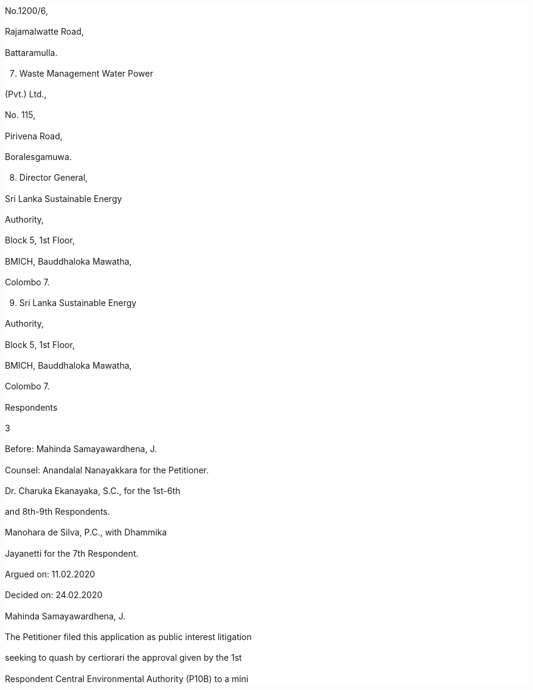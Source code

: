 No.1200/6,

Rajamalwatte Road,

Battaramulla.

7. Waste Management Water Power

(Pvt.) Ltd.,

No. 115,

Pirivena Road,

Boralesgamuwa.

8. Director General,

Sri Lanka Sustainable Energy

Authority,

Block 5, 1st Floor,

BMICH, Bauddhaloka Mawatha,

Colombo 7.

9. Sri Lanka Sustainable Energy

Authority,

Block 5, 1st Floor,

BMICH, Bauddhaloka Mawatha,

Colombo 7.

Respondents

3

Before: Mahinda Samayawardhena, J.

Counsel: Anandalal Nanayakkara for the Petitioner.

Dr. Charuka Ekanayaka, S.C., for the 1st-6th

and 8th-9th Respondents.

Manohara de Silva, P.C., with Dhammika

Jayanetti for the 7th Respondent.

Argued on: 11.02.2020

Decided on: 24.02.2020

Mahinda Samayawardhena, J.

The Petitioner filed this application as public interest litigation

seeking to quash by certiorari the approval given by the 1st

Respondent Central Environmental Authority (P10B) to a mini
